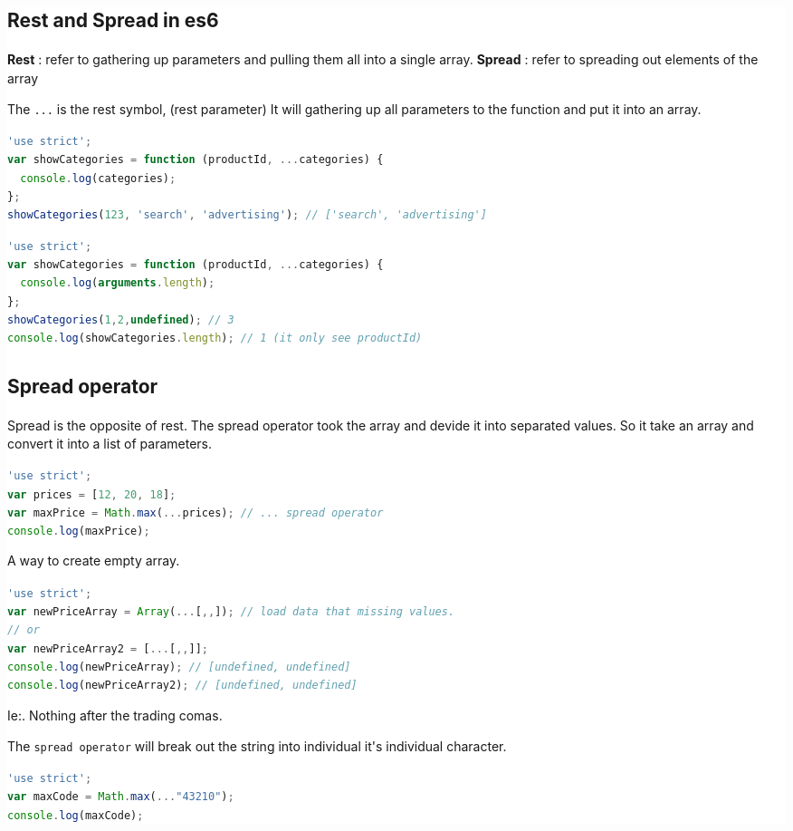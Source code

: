 ## Rest and Spread in es6
<b>Rest</b> :  refer to gathering up parameters and pulling them all into a single array.
<b>Spread</b> : refer to spreading out elements of the array

The `...` is the rest symbol, (rest parameter) It will gathering up all parameters to the function and put it into an array.

```js
'use strict';
var showCategories = function (productId, ...categories) {
  console.log(categories);
};
showCategories(123, 'search', 'advertising'); // ['search', 'advertising']
```
```js
'use strict';
var showCategories = function (productId, ...categories) {
  console.log(arguments.length);
};
showCategories(1,2,undefined); // 3
console.log(showCategories.length); // 1 (it only see productId)
```

## Spread operator
Spread is the opposite of rest.
The spread operator took the array and devide it into separated values. So it take an array and convert it into a list of parameters.

```js
'use strict';
var prices = [12, 20, 18];
var maxPrice = Math.max(...prices); // ... spread operator
console.log(maxPrice);
```
 A way to create empty array.

```js
'use strict';
var newPriceArray = Array(...[,,]); // load data that missing values.
// or
var newPriceArray2 = [...[,,]];
console.log(newPriceArray); // [undefined, undefined]
console.log(newPriceArray2); // [undefined, undefined]
```
Ie:.  Nothing after the trading comas.


The `spread operator` will break out the string into individual it's individual character.
```js
'use strict';
var maxCode = Math.max(..."43210");
console.log(maxCode);
```
